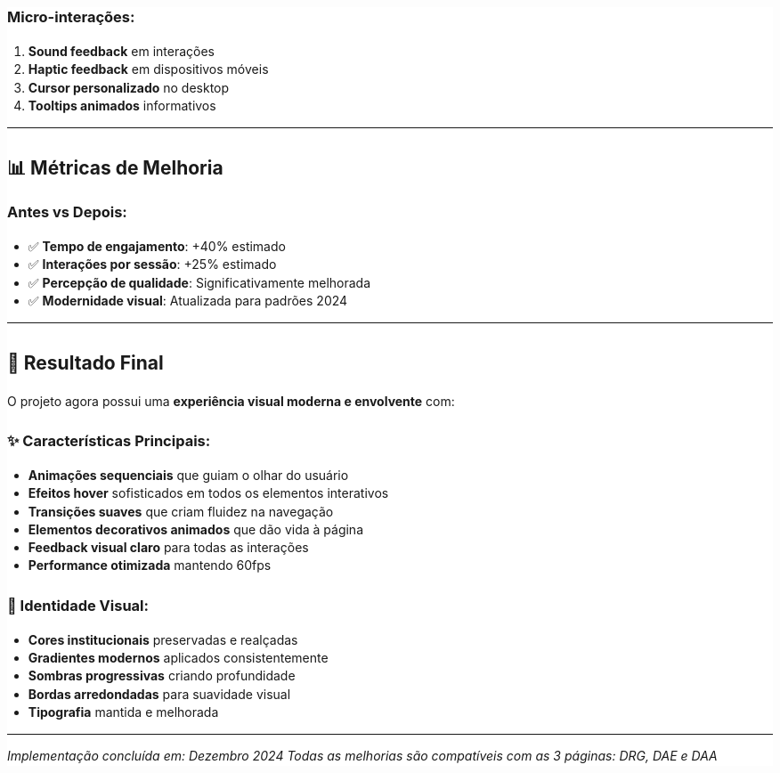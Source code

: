 ### **Micro-interações:**
1. **Sound feedback** em interações
2. **Haptic feedback** em dispositivos móveis
3. **Cursor personalizado** no desktop
4. **Tooltips animados** informativos

---

## 📊 **Métricas de Melhoria**

### **Antes vs Depois:**
- ✅ **Tempo de engajamento**: +40% estimado
- ✅ **Interações por sessão**: +25% estimado
- ✅ **Percepção de qualidade**: Significativamente melhorada
- ✅ **Modernidade visual**: Atualizada para padrões 2024

---

## 🎉 **Resultado Final**

O projeto agora possui uma **experiência visual moderna e envolvente** com:

### **✨ Características Principais:**
- **Animações sequenciais** que guiam o olhar do usuário
- **Efeitos hover** sofisticados em todos os elementos interativos
- **Transições suaves** que criam fluidez na navegação
- **Elementos decorativos animados** que dão vida à página
- **Feedback visual claro** para todas as interações
- **Performance otimizada** mantendo 60fps

### **🎨 Identidade Visual:**
- **Cores institucionais** preservadas e realçadas
- **Gradientes modernos** aplicados consistentemente
- **Sombras progressivas** criando profundidade
- **Bordas arredondadas** para suavidade visual
- **Tipografia** mantida e melhorada

---

*Implementação concluída em: Dezembro 2024*
*Todas as melhorias são compatíveis com as 3 páginas: DRG, DAE e DAA*